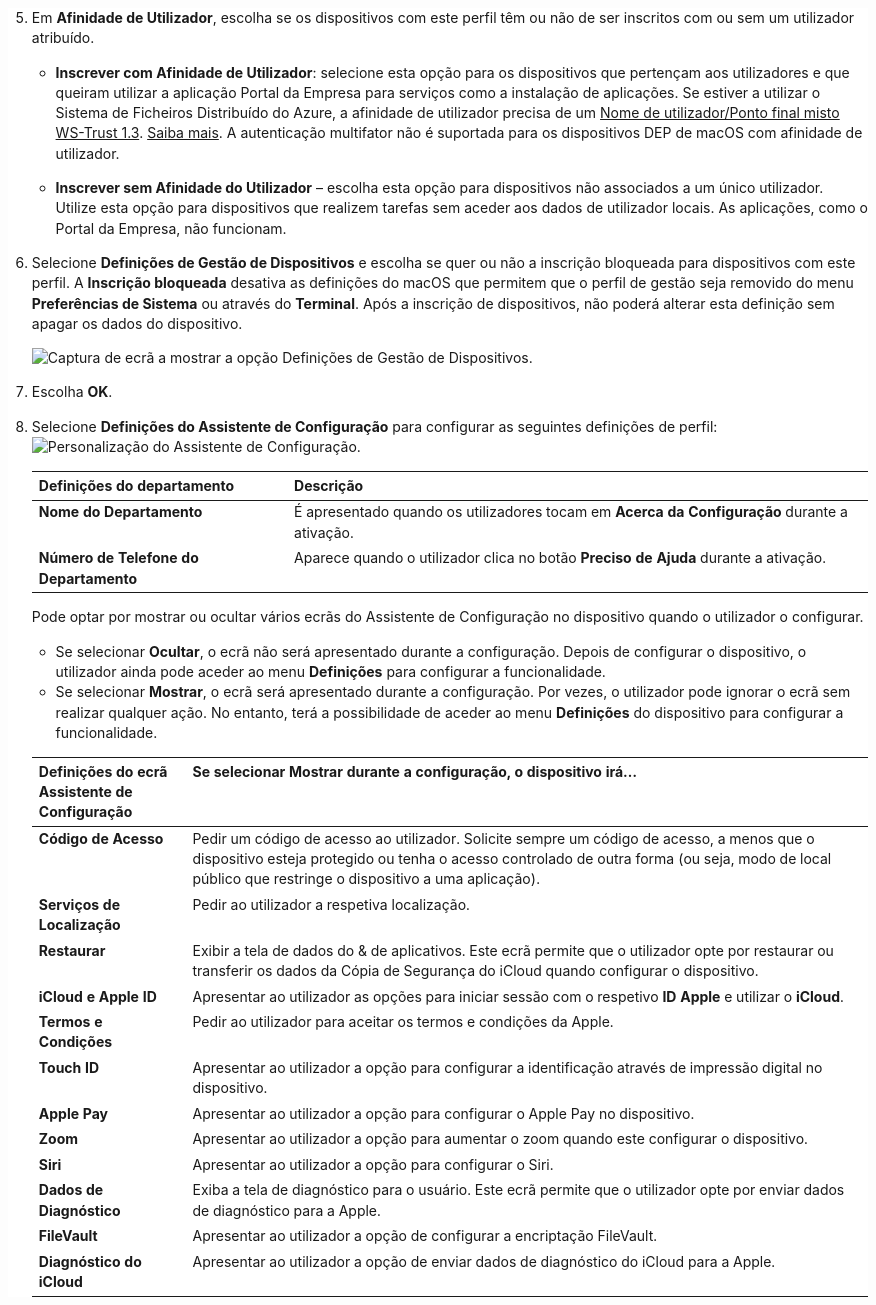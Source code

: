 5. Em **Afinidade de Utilizador**, escolha se os dispositivos com este perfil têm ou não de ser inscritos com ou sem um utilizador atribuído.
    - **Inscrever com Afinidade de Utilizador**: selecione esta opção para os dispositivos que pertençam aos utilizadores e que queiram utilizar a aplicação Portal da Empresa para serviços como a instalação de aplicações. Se estiver a utilizar o Sistema de Ficheiros Distribuído do Azure, a afinidade de utilizador precisa de um [Nome de utilizador/Ponto final misto WS-Trust 1.3](https://technet.microsoft.com/library/adfs2-help-endpoints). [Saiba mais](https://technet.microsoft.com/itpro/powershell/windows/adfs/get-adfsendpoint). A autenticação multifator não é suportada para os dispositivos DEP de macOS com afinidade de utilizador.

    - **Inscrever sem Afinidade do Utilizador** – escolha esta opção para dispositivos não associados a um único utilizador. Utilize esta opção para dispositivos que realizem tarefas sem aceder aos dados de utilizador locais. As aplicações, como o Portal da Empresa, não funcionam.

6. Selecione **Definições de Gestão de Dispositivos** e escolha se quer ou não a inscrição bloqueada para dispositivos com este perfil. A **Inscrição bloqueada** desativa as definições do macOS que permitem que o perfil de gestão seja removido do menu **Preferências de Sistema** ou através do **Terminal**. Após a inscrição de dispositivos, não poderá alterar esta definição sem apagar os dados do dispositivo.

    ![Captura de ecrã a mostrar a opção Definições de Gestão de Dispositivos.](./media/device-enrollment-program-enroll-macos/devicemanagementsettingsblade-macos.png)
 
7. Escolha **OK**.

8. Selecione **Definições do Assistente de Configuração** para configurar as seguintes definições de perfil:  ![Personalização do Assistente de Configuração.](./media/device-enrollment-program-enroll-macos/setupassistantcustom-macos.png)

    | Definições do departamento | Descrição |
    |---|---|
    | <strong>Nome do Departamento</strong> | É apresentado quando os utilizadores tocam em <strong>Acerca da Configuração</strong> durante a ativação. |
    | <strong>Número de Telefone do Departamento</strong> | Aparece quando o utilizador clica no botão <strong>Preciso de Ajuda</strong> durante a ativação. |

    Pode optar por mostrar ou ocultar vários ecrãs do Assistente de Configuração no dispositivo quando o utilizador o configurar.
    - Se selecionar **Ocultar**, o ecrã não será apresentado durante a configuração. Depois de configurar o dispositivo, o utilizador ainda pode aceder ao menu **Definições** para configurar a funcionalidade.
    - Se selecionar **Mostrar**, o ecrã será apresentado durante a configuração. Por vezes, o utilizador pode ignorar o ecrã sem realizar qualquer ação. No entanto, terá a possibilidade de aceder ao menu **Definições** do dispositivo para configurar a funcionalidade. 


    | Definições do ecrã Assistente de Configuração | Se selecionar **Mostrar** durante a configuração, o dispositivo irá… |
    |------------------------------------------|------------------------------------------|
    | <strong>Código de Acesso</strong> | Pedir um código de acesso ao utilizador. Solicite sempre um código de acesso, a menos que o dispositivo esteja protegido ou tenha o acesso controlado de outra forma (ou seja, modo de local público que restringe o dispositivo a uma aplicação). |
    | <strong>Serviços de Localização</strong> | Pedir ao utilizador a respetiva localização. |
    | <strong>Restaurar</strong> | Exibir a tela de dados do & de aplicativos. Este ecrã permite que o utilizador opte por restaurar ou transferir os dados da Cópia de Segurança do iCloud quando configurar o dispositivo. |
    | <strong>iCloud e Apple ID</strong> | Apresentar ao utilizador as opções para iniciar sessão com o respetivo **ID Apple** e utilizar o **iCloud**.                         |
    | <strong>Termos e Condições</strong> | Pedir ao utilizador para aceitar os termos e condições da Apple. |
    | <strong>Touch ID</strong> | Apresentar ao utilizador a opção para configurar a identificação através de impressão digital no dispositivo. |
    | <strong>Apple Pay</strong> | Apresentar ao utilizador a opção para configurar o Apple Pay no dispositivo. |
    | <strong>Zoom</strong> | Apresentar ao utilizador a opção para aumentar o zoom quando este configurar o dispositivo. |
    | <strong>Siri</strong> | Apresentar ao utilizador a opção para configurar o Siri. |
    | <strong>Dados de Diagnóstico</strong> | Exiba a tela de diagnóstico para o usuário. Este ecrã permite que o utilizador opte por enviar dados de diagnóstico para a Apple. |
    | <strong>FileVault</strong> | Apresentar ao utilizador a opção de configurar a encriptação FileVault. |
    | <strong>Diagnóstico do iCloud</strong> | Apresentar ao utilizador a opção de enviar dados de diagnóstico do iCloud para a Apple. |